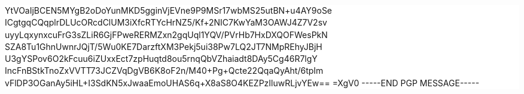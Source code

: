 YtVOaIjBCEN5MYgB2oDoYunMKD5gginVjEVne9P9MSr17wbMS25utBN+u4AY9oSe
ICgtgqCQqplrDLUcORcdClUM3iXfcRTYcHrNZ5/Kf+2NIC7KwYaM3OAWJ4Z7V2sv
uyyLqxynxcuFrG3sZLiR6GjFPweRERMZxn2gqUql1YQV/PVrHb7HxDXQOFWesPkN
SZA8Tu1GhnUwnrJQjT/5Wu0KE7DarzftXM3Pekj5ui38Pw7LQ2JT7NMpREhyJBjH
U3gYSPov6O2kFcuu6iZUxxEct7zpHuqtd8ou5rnqQbVZhaiadt8DAy5Cg46R7lgY
IncFnBStkTnoZxVVTT73JCZVqDgVB6K8oF2n/M40+Pg+Qcte22QqaQyAht/6tpIm
vFlDP3OGanAy5iHL+I3SdKN5xJwaaEmoUHAS6q+X8aS8O4KEZPzIluwRLjvYEw==
=XgV0
-----END PGP MESSAGE-----
